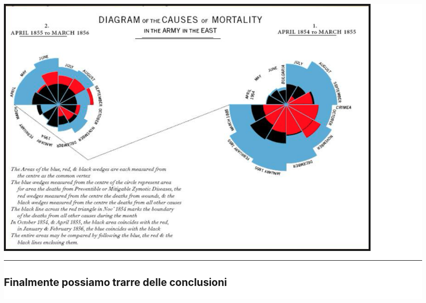 <img src="./img/introduction/Nightingale-mortality.png" img height="500px"  border="4px"/>
</center>




---
## Finalmente possiamo trarre delle conclusioni

<span style="display:block; height:1px;"></span>

<center>
